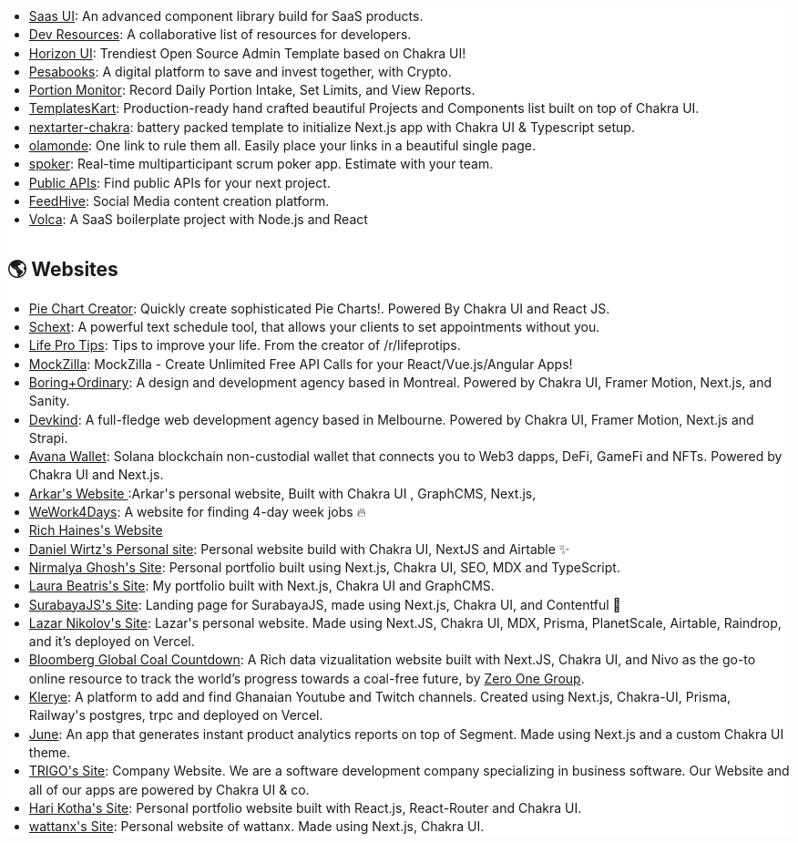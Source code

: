 - [Saas UI](https://saas-ui.dev/): An advanced component library build for SaaS products.
- [Dev Resources](https://devresourc.es/): A collaborative list of resources for developers.
- [Horizon UI](https://github.com/horizon-ui/horizon-ui-chakra): Trendiest Open Source Admin Template based on Chakra UI!
- [Pesabooks](https://pesabooks.com/): A digital platform to save and invest together, with Crypto.
- [Portion Monitor](https://portionmonitor.com/): Record Daily Portion Intake, Set Limits, and View Reports.
- [TemplatesKart](https://templateskart.com/): Production-ready hand crafted beautiful Projects and Components list built on top of Chakra UI.
- [nextarter-chakra](https://nextarter-chakra.sznm.dev/): battery packed template to initialize Next.js app with Chakra UI & Typescript setup.
- [olamonde](https://olamonde.me/): One link to rule them all. Easily place your links in a beautiful single page.
- [spoker](https://spoker.sznm.dev/intro): Real-time multiparticipant scrum poker app. Estimate with your team.
- [Public APIs](https://publicapis.sznm.dev/): Find public APIs for your next project.
- [FeedHive](https://feedhive.io/): Social Media content creation platform.
- [Volca](https://volca.io): A SaaS boilerplate project with Node.js and React

## 🌎️ Websites

- [Pie Chart Creator](https://www.piechartcreator.site/): Quickly create sophisticated Pie Charts!. Powered By Chakra UI and React JS.
- [Schext](https://schext.com/): A powerful text schedule tool, that allows your clients to set appointments without you.
- [Life Pro Tips](https://lifeprotips.com/): Tips to improve your life. From the creator of /r/lifeprotips.
- [MockZilla](https://mockzilla.com/): MockZilla - Create Unlimited Free API Calls for your React/Vue.js/Angular Apps!
- [Boring+Ordinary](https://boringordinary.com/): A design and development agency based in Montreal. Powered by Chakra UI, Framer Motion, Next.js, and Sanity.
- [Devkind](https://devkind.com.au/): A full-fledge web development agency based in Melbourne. Powered by Chakra UI, Framer Motion, Next.js and Strapi.
- [Avana Wallet](https://www.avanawallet.com/): Solana blockchain non-custodial wallet that connects you to Web3 dapps, DeFi, GameFi and NFTs. Powered by Chakra UI and Next.js.
- [Arkar's Website ](https://arkardev.space/):Arkar's personal website, Built with Chakra UI , GraphCMS, Next.js,
- [WeWork4Days](https://www.wework4days.com/): A website for finding 4-day week jobs 🔥
- [Rich Haines's Website](https://richardhaines.dev/)
- [Daniel Wirtz's Personal site](https://github.com/wirtzdan/website): Personal website build with Chakra UI, NextJS and Airtable ✨
- [Nirmalya Ghosh's Site](https://github.com/ghoshnirmalya/nirmalyaghosh.com): Personal portfolio built using Next.js, Chakra UI, SEO, MDX and TypeScript.
- [Laura Beatris's Site](https://github.com/LauraBeatris/laurabeatris.com): My portfolio built with Next.js, Chakra UI and GraphCMS.
- [SurabayaJS's Site](https://github.com/surabayajs/surabayajs.org): Landing page for SurabayaJS, made using Next.js, Chakra UI, and Contentful 🐊
- [Lazar Nikolov's Site](https://github.com/lazarnikolov94/nikolovlazar.com): Lazar's personal website. Made using Next.JS, Chakra UI, MDX, Prisma, PlanetScale, Airtable, Raindrop, and it’s deployed on Vercel.
- [Bloomberg Global Coal Countdown](https://bloombergcoalcountdown.com/): A Rich data vizualitation website built with Next.JS, Chakra UI, and Nivo as the go-to online resource to track the world’s progress towards a coal-free future, by [Zero One Group](https://github.com/zero-one-group).
- [Klerye](https://www.klerye.com/): A platform to add and find Ghanaian Youtube and Twitch channels. Created using Next.js, Chakra-UI, Prisma, Railway's postgres, trpc and deployed on Vercel.
- [June](https://june.so): An app that generates instant product analytics reports on top of Segment. Made using Next.js and a custom Chakra UI theme.
- [TRIGO's Site](https://trigodev.com/): Company Website. We are a software development company specializing in business software. Our Website and all of our apps are powered by Chakra UI & co.
- [Hari Kotha's Site](https://harikotha.netlify.app/): Personal portfolio website built with React.js, React-Router and Chakra UI.
- [wattanx's Site](https://wattanx.dev/): Personal website of wattanx. Made using Next.js, Chakra UI.